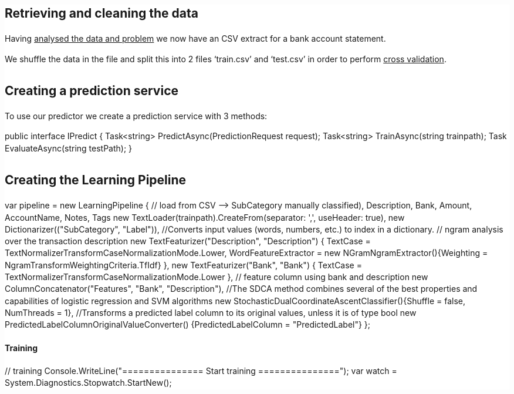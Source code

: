 ## Retrieving and cleaning the data

Having [analysed the data and problem](/blog/?p=507) we now have an CSV extract for a bank account statement.

We shuffle the data in the file and split this into 2 files ‘train.csv’ and ‘test.csv’ in order to perform [cross validation](https://en.wikipedia.org/wiki/Cross-validation_(statistics)).

## Creating a prediction service

To use our predictor we create a prediction service with 3 methods:

 public interface IPredict
  {
    Task<string\> PredictAsync(PredictionRequest request);
    Task<string\> TrainAsync(string trainpath);
    Task<ClassificationMetrics> EvaluateAsync(string testPath);
  }

## Creating the Learning Pipeline

 var pipeline = new LearningPipeline
        {
            // load from CSV --> SubCategory manually classified), Description, Bank, Amount, AccountName, Notes, Tags
            new TextLoader(trainpath).CreateFrom<BankStatementLineItem>(separator: ',', useHeader: true),
            new Dictionarizer(("SubCategory", "Label")), //Converts input values (words, numbers, etc.) to index in a dictionary.
            // ngram analysis over the transaction description
            new TextFeaturizer("Description", "Description")
            {
                TextCase = TextNormalizerTransformCaseNormalizationMode.Lower,
                WordFeatureExtractor = new NGramNgramExtractor(){Weighting = NgramTransformWeightingCriteria.TfIdf}
            },
            new TextFeaturizer("Bank", "Bank")
            {
                TextCase = TextNormalizerTransformCaseNormalizationMode.Lower
            },
            // feature column using bank and description
            new ColumnConcatenator("Features", "Bank", "Description"),
            //The SDCA method combines several of the best properties and capabilities of logistic regression and SVM algorithms
            new StochasticDualCoordinateAscentClassifier(){Shuffle = false, NumThreads = 1},
            //Transforms a predicted label column to its original values, unless it is of type bool
            new PredictedLabelColumnOriginalValueConverter() {PredictedLabelColumn = "PredictedLabel"}
        };

#### Training

  // training 
    Console.WriteLine("=============== Start training ===============");
    var watch = System.Diagnostics.Stopwatch.StartNew();
